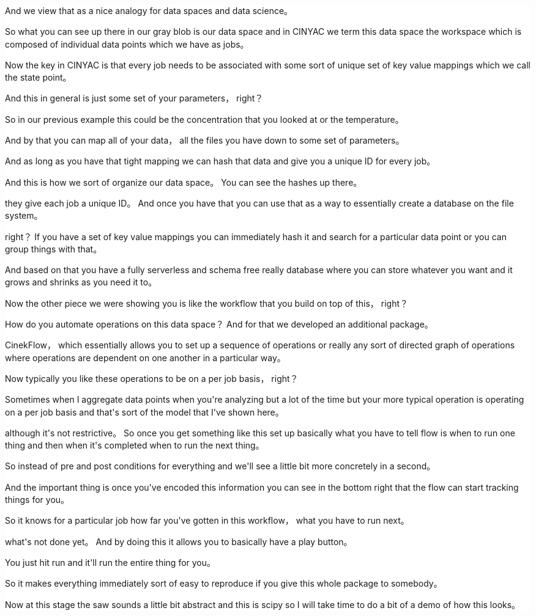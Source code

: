  And we view that as a nice analogy for data spaces and data science。

 So what you can see up there in our gray blob is our data space and in CINYAC we term this data space the workspace which is composed of individual data points which we have as jobs。

 Now the key in CINYAC is that every job needs to be associated with some sort of unique set of key value mappings which we call the state point。

 And this in general is just some set of your parameters， right？

 So in our previous example this could be the concentration that you looked at or the temperature。

 And by that you can map all of your data， all the files you have down to some set of parameters。

 And as long as you have that tight mapping we can hash that data and give you a unique ID for every job。

 And this is how we sort of organize our data space。 You can see the hashes up there。

 they give each job a unique ID。 And once you have that you can use that as a way to essentially create a database on the file system。

 right？ If you have a set of key value mappings you can immediately hash it and search for a particular data point or you can group things with that。

 And based on that you have a fully serverless and schema free really database where you can store whatever you want and it grows and shrinks as you need it to。

 Now the other piece we were showing you is like the workflow that you build on top of this， right？

 How do you automate operations on this data space？ And for that we developed an additional package。

 CinekFlow， which essentially allows you to set up a sequence of operations or really any sort of directed graph of operations where operations are dependent on one another in a particular way。

 Now typically you like these operations to be on a per job basis， right？

 Sometimes when I aggregate data points when you're analyzing but a lot of the time but your more typical operation is operating on a per job basis and that's sort of the model that I've shown here。

 although it's not restrictive。 So once you get something like this set up basically what you have to tell flow is when to run one thing and then when it's completed when to run the next thing。

 So instead of pre and post conditions for everything and we'll see a little bit more concretely in a second。

 And the important thing is once you've encoded this information you can see in the bottom right that the flow can start tracking things for you。

 So it knows for a particular job how far you've gotten in this workflow， what you have to run next。

 what's not done yet。 And by doing this it allows you to basically have a play button。

 You just hit run and it'll run the entire thing for you。

 So it makes everything immediately sort of easy to reproduce if you give this whole package to somebody。

 Now at this stage the saw sounds a little bit abstract and this is scipy so I will take time to do a bit of a demo of how this looks。

